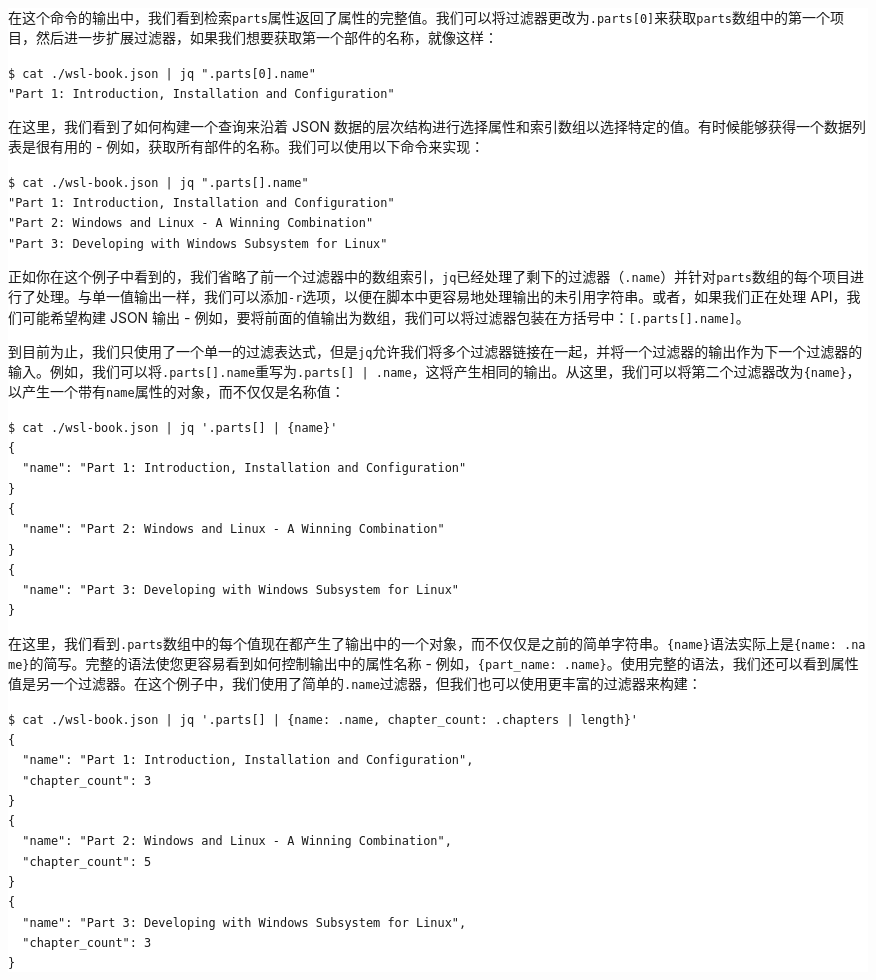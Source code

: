 ```
```

在这个命令的输出中，我们看到检索`parts`属性返回了属性的完整值。我们可以将过滤器更改为`.parts[0]`来获取`parts`数组中的第一个项目，然后进一步扩展过滤器，如果我们想要获取第一个部件的名称，就像这样：

```
$ cat ./wsl-book.json | jq ".parts[0].name"
"Part 1: Introduction, Installation and Configuration"
```

在这里，我们看到了如何构建一个查询来沿着 JSON 数据的层次结构进行选择属性和索引数组以选择特定的值。有时候能够获得一个数据列表是很有用的 - 例如，获取所有部件的名称。我们可以使用以下命令来实现：

```
$ cat ./wsl-book.json | jq ".parts[].name"
"Part 1: Introduction, Installation and Configuration"
"Part 2: Windows and Linux - A Winning Combination"
"Part 3: Developing with Windows Subsystem for Linux"
```

正如你在这个例子中看到的，我们省略了前一个过滤器中的数组索引，`jq`已经处理了剩下的过滤器（`.name`）并针对`parts`数组的每个项目进行了处理。与单一值输出一样，我们可以添加`-r`选项，以便在脚本中更容易地处理输出的未引用字符串。或者，如果我们正在处理 API，我们可能希望构建 JSON 输出 - 例如，要将前面的值输出为数组，我们可以将过滤器包装在方括号中：`[.parts[].name]`。

到目前为止，我们只使用了一个单一的过滤表达式，但是`jq`允许我们将多个过滤器链接在一起，并将一个过滤器的输出作为下一个过滤器的输入。例如，我们可以将`.parts[].name`重写为`.parts[] | .name`，这将产生相同的输出。从这里，我们可以将第二个过滤器改为`{name}`，以产生一个带有`name`属性的对象，而不仅仅是名称值：

```
$ cat ./wsl-book.json | jq '.parts[] | {name}'
{
  "name": "Part 1: Introduction, Installation and Configuration"
}
{
  "name": "Part 2: Windows and Linux - A Winning Combination"
}
{
  "name": "Part 3: Developing with Windows Subsystem for Linux"
}
```

在这里，我们看到`.parts`数组中的每个值现在都产生了输出中的一个对象，而不仅仅是之前的简单字符串。`{name}`语法实际上是`{name: .name}`的简写。完整的语法使您更容易看到如何控制输出中的属性名称 - 例如，`{part_name: .name}`。使用完整的语法，我们还可以看到属性值是另一个过滤器。在这个例子中，我们使用了简单的`.name`过滤器，但我们也可以使用更丰富的过滤器来构建：

```
$ cat ./wsl-book.json | jq '.parts[] | {name: .name, chapter_count: .chapters | length}'
{
  "name": "Part 1: Introduction, Installation and Configuration",
  "chapter_count": 3
}
{
  "name": "Part 2: Windows and Linux - A Winning Combination",
  "chapter_count": 5
}
{
  "name": "Part 3: Developing with Windows Subsystem for Linux",
  "chapter_count": 3
}
```
